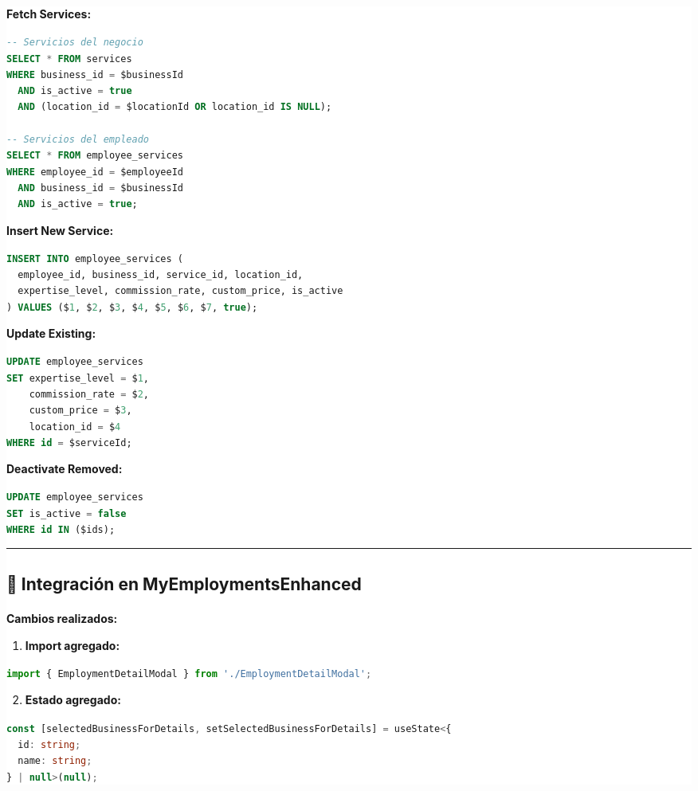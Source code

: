**Fetch Services:**
```sql
-- Servicios del negocio
SELECT * FROM services
WHERE business_id = $businessId
  AND is_active = true
  AND (location_id = $locationId OR location_id IS NULL);

-- Servicios del empleado
SELECT * FROM employee_services
WHERE employee_id = $employeeId
  AND business_id = $businessId
  AND is_active = true;
```

**Insert New Service:**
```sql
INSERT INTO employee_services (
  employee_id, business_id, service_id, location_id,
  expertise_level, commission_rate, custom_price, is_active
) VALUES ($1, $2, $3, $4, $5, $6, $7, true);
```

**Update Existing:**
```sql
UPDATE employee_services
SET expertise_level = $1,
    commission_rate = $2,
    custom_price = $3,
    location_id = $4
WHERE id = $serviceId;
```

**Deactivate Removed:**
```sql
UPDATE employee_services
SET is_active = false
WHERE id IN ($ids);
```

---

## 🔗 Integración en MyEmploymentsEnhanced

**Cambios realizados:**

1. **Import agregado:**
```typescript
import { EmploymentDetailModal } from './EmploymentDetailModal';
```

2. **Estado agregado:**
```typescript
const [selectedBusinessForDetails, setSelectedBusinessForDetails] = useState<{
  id: string;
  name: string;
} | null>(null);
```
